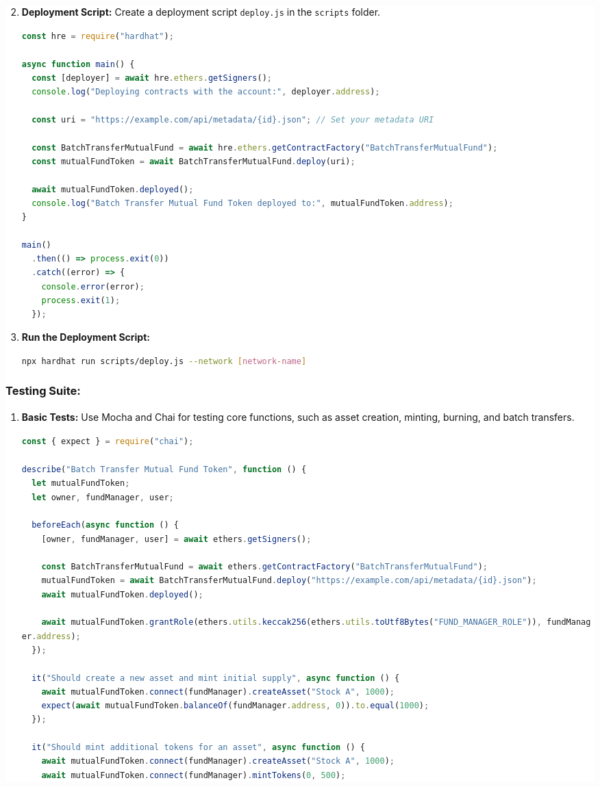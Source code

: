 2. **Deployment Script:**
   Create a deployment script `deploy.js` in the `scripts` folder.

   ```javascript
   const hre = require("hardhat");

   async function main() {
     const [deployer] = await hre.ethers.getSigners();
     console.log("Deploying contracts with the account:", deployer.address);

     const uri = "https://example.com/api/metadata/{id}.json"; // Set your metadata URI

     const BatchTransferMutualFund = await hre.ethers.getContractFactory("BatchTransferMutualFund");
     const mutualFundToken = await BatchTransferMutualFund.deploy(uri);

     await mutualFundToken.deployed();
     console.log("Batch Transfer Mutual Fund Token deployed to:", mutualFundToken.address);
   }

   main()
     .then(() => process.exit(0))
     .catch((error) => {
       console.error(error);
       process.exit(1);
     });
   ```

3. **Run the Deployment Script:**
   ```bash
   npx hardhat run scripts/deploy.js --network [network-name]
   ```

### Testing Suite:

1. **Basic Tests:**
   Use Mocha and Chai for testing core functions, such as asset creation, minting, burning, and batch transfers.

   ```javascript
   const { expect } = require("chai");

   describe("Batch Transfer Mutual Fund Token", function () {
     let mutualFundToken;
     let owner, fundManager, user;

     beforeEach(async function () {
       [owner, fundManager, user] = await ethers.getSigners();

       const BatchTransferMutualFund = await ethers.getContractFactory("BatchTransferMutualFund");
       mutualFundToken = await BatchTransferMutualFund.deploy("https://example.com/api/metadata/{id}.json");
       await mutualFundToken.deployed();

       await mutualFundToken.grantRole(ethers.utils.keccak256(ethers.utils.toUtf8Bytes("FUND_MANAGER_ROLE")), fundManager.address);
     });

     it("Should create a new asset and mint initial supply", async function () {
       await mutualFundToken.connect(fundManager).createAsset("Stock A", 1000);
       expect(await mutualFundToken.balanceOf(fundManager.address, 0)).to.equal(1000);
     });

     it("Should mint additional tokens for an asset", async function () {
       await mutualFundToken.connect(fundManager).createAsset("Stock A", 1000);
       await mutualFundToken.connect(fundManager).mintTokens(0, 500);
   ```